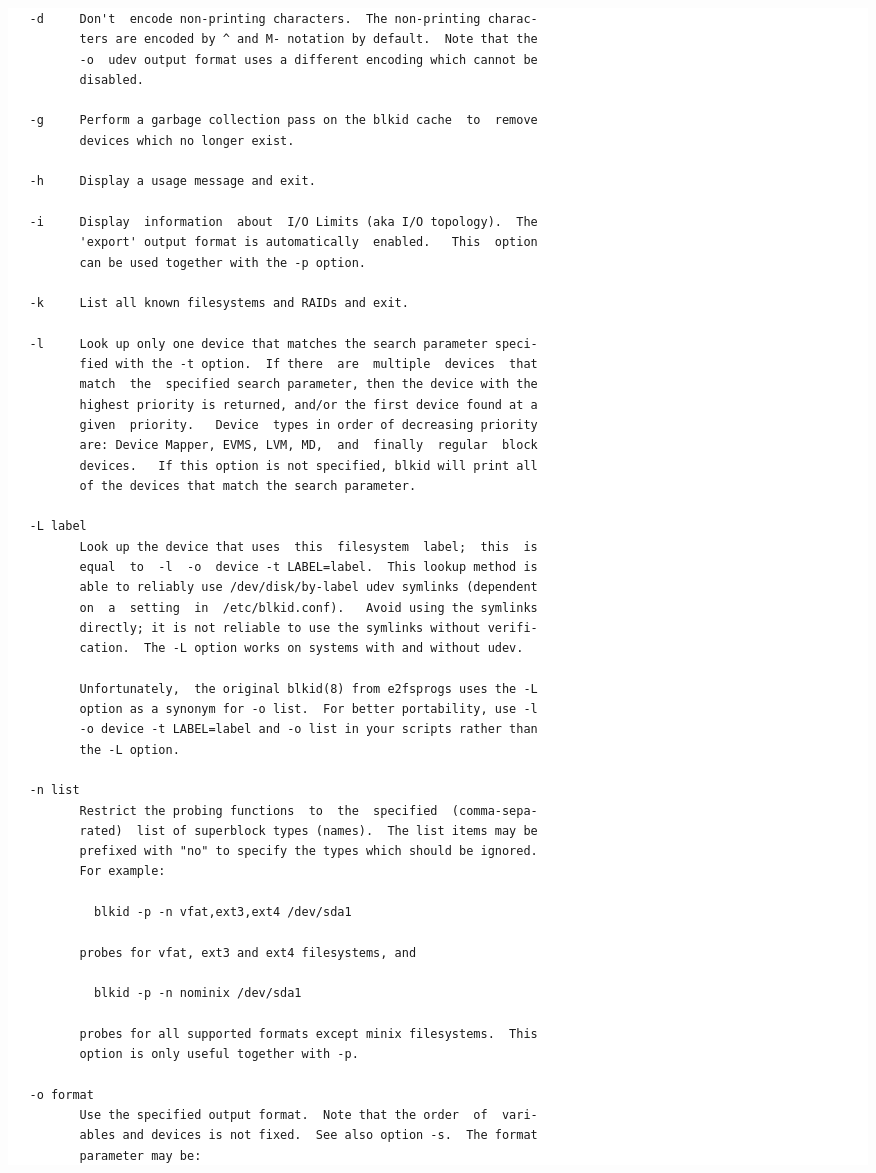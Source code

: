        -d     Don't  encode non-printing characters.  The non-printing charac-
              ters are encoded by ^ and M- notation by default.  Note that the
              -o  udev output format uses a different encoding which cannot be
              disabled.

       -g     Perform a garbage collection pass on the blkid cache  to  remove
              devices which no longer exist.

       -h     Display a usage message and exit.

       -i     Display  information  about  I/O Limits (aka I/O topology).  The
              'export' output format is automatically  enabled.   This  option
              can be used together with the -p option.

       -k     List all known filesystems and RAIDs and exit.

       -l     Look up only one device that matches the search parameter speci-
              fied with the -t option.  If there  are  multiple  devices  that
              match  the  specified search parameter, then the device with the
              highest priority is returned, and/or the first device found at a
              given  priority.   Device  types in order of decreasing priority
              are: Device Mapper, EVMS, LVM, MD,  and  finally  regular  block
              devices.   If this option is not specified, blkid will print all
              of the devices that match the search parameter.

       -L label
              Look up the device that uses  this  filesystem  label;  this  is
              equal  to  -l  -o  device -t LABEL=label.  This lookup method is
              able to reliably use /dev/disk/by-label udev symlinks (dependent
              on  a  setting  in  /etc/blkid.conf).   Avoid using the symlinks
              directly; it is not reliable to use the symlinks without verifi-
              cation.  The -L option works on systems with and without udev.

              Unfortunately,  the original blkid(8) from e2fsprogs uses the -L
              option as a synonym for -o list.  For better portability, use -l
              -o device -t LABEL=label and -o list in your scripts rather than
              the -L option.

       -n list
              Restrict the probing functions  to  the  specified  (comma-sepa-
              rated)  list of superblock types (names).  The list items may be
              prefixed with "no" to specify the types which should be ignored.
              For example:

                blkid -p -n vfat,ext3,ext4 /dev/sda1

              probes for vfat, ext3 and ext4 filesystems, and

                blkid -p -n nominix /dev/sda1

              probes for all supported formats except minix filesystems.  This
              option is only useful together with -p.

       -o format
              Use the specified output format.  Note that the order  of  vari-
              ables and devices is not fixed.  See also option -s.  The format
              parameter may be:
